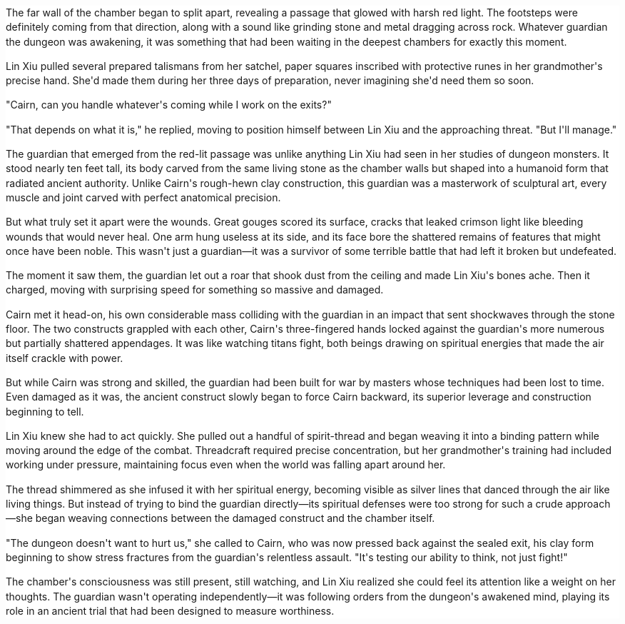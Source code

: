 The far wall of the chamber began to split apart, revealing a passage that glowed with harsh red light. The footsteps were definitely coming from that direction, along with a sound like grinding stone and metal dragging across rock. Whatever guardian the dungeon was awakening, it was something that had been waiting in the deepest chambers for exactly this moment.

Lin Xiu pulled several prepared talismans from her satchel, paper squares inscribed with protective runes in her grandmother's precise hand. She'd made them during her three days of preparation, never imagining she'd need them so soon.

"Cairn, can you handle whatever's coming while I work on the exits?"

"That depends on what it is," he replied, moving to position himself between Lin Xiu and the approaching threat. "But I'll manage."

The guardian that emerged from the red-lit passage was unlike anything Lin Xiu had seen in her studies of dungeon monsters. It stood nearly ten feet tall, its body carved from the same living stone as the chamber walls but shaped into a humanoid form that radiated ancient authority. Unlike Cairn's rough-hewn clay construction, this guardian was a masterwork of sculptural art, every muscle and joint carved with perfect anatomical precision.

But what truly set it apart were the wounds. Great gouges scored its surface, cracks that leaked crimson light like bleeding wounds that would never heal. One arm hung useless at its side, and its face bore the shattered remains of features that might once have been noble. This wasn't just a guardian—it was a survivor of some terrible battle that had left it broken but undefeated.

The moment it saw them, the guardian let out a roar that shook dust from the ceiling and made Lin Xiu's bones ache. Then it charged, moving with surprising speed for something so massive and damaged.

Cairn met it head-on, his own considerable mass colliding with the guardian in an impact that sent shockwaves through the stone floor. The two constructs grappled with each other, Cairn's three-fingered hands locked against the guardian's more numerous but partially shattered appendages. It was like watching titans fight, both beings drawing on spiritual energies that made the air itself crackle with power.

But while Cairn was strong and skilled, the guardian had been built for war by masters whose techniques had been lost to time. Even damaged as it was, the ancient construct slowly began to force Cairn backward, its superior leverage and construction beginning to tell.

Lin Xiu knew she had to act quickly. She pulled out a handful of spirit-thread and began weaving it into a binding pattern while moving around the edge of the combat. Threadcraft required precise concentration, but her grandmother's training had included working under pressure, maintaining focus even when the world was falling apart around her.

The thread shimmered as she infused it with her spiritual energy, becoming visible as silver lines that danced through the air like living things. But instead of trying to bind the guardian directly—its spiritual defenses were too strong for such a crude approach—she began weaving connections between the damaged construct and the chamber itself.

"The dungeon doesn't want to hurt us," she called to Cairn, who was now pressed back against the sealed exit, his clay form beginning to show stress fractures from the guardian's relentless assault. "It's testing our ability to think, not just fight!"

The chamber's consciousness was still present, still watching, and Lin Xiu realized she could feel its attention like a weight on her thoughts. The guardian wasn't operating independently—it was following orders from the dungeon's awakened mind, playing its role in an ancient trial that had been designed to measure worthiness.
